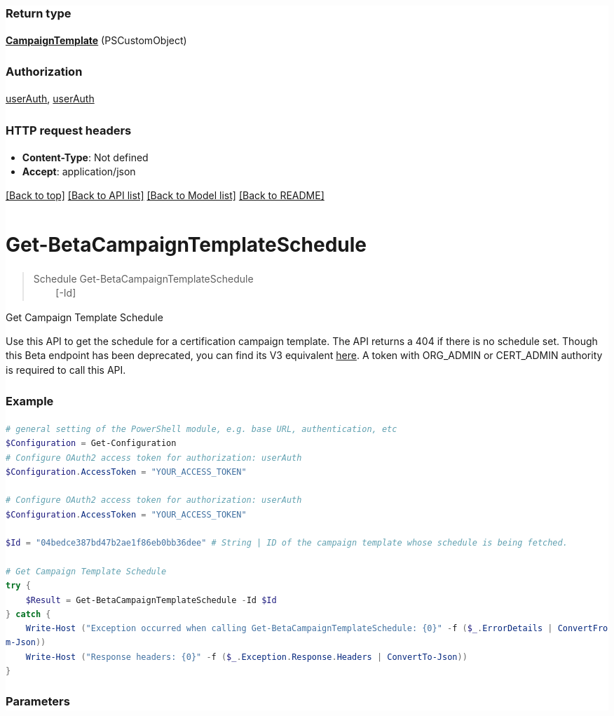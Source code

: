 ### Return type

[**CampaignTemplate**](CampaignTemplate.md) (PSCustomObject)

### Authorization

[userAuth](../README.md#userAuth), [userAuth](../README.md#userAuth)

### HTTP request headers

 - **Content-Type**: Not defined
 - **Accept**: application/json

[[Back to top]](#) [[Back to API list]](../README.md#documentation-for-api-endpoints) [[Back to Model list]](../README.md#documentation-for-models) [[Back to README]](../README.md)

<a id="Get-BetaCampaignTemplateSchedule"></a>
# **Get-BetaCampaignTemplateSchedule**
> Schedule Get-BetaCampaignTemplateSchedule<br>
> &nbsp;&nbsp;&nbsp;&nbsp;&nbsp;&nbsp;&nbsp;&nbsp;[-Id] <String><br>

Get Campaign Template Schedule

Use this API to get the schedule for a certification campaign template. The API returns a 404 if there is no schedule set. Though this Beta endpoint has been deprecated, you can find its V3 equivalent [here](https://developer.sailpoint.com/docs/api/v3/get-campaign-template-schedule).  A token with ORG_ADMIN or CERT_ADMIN authority is required to call this API. 

### Example
```powershell
# general setting of the PowerShell module, e.g. base URL, authentication, etc
$Configuration = Get-Configuration
# Configure OAuth2 access token for authorization: userAuth
$Configuration.AccessToken = "YOUR_ACCESS_TOKEN"

# Configure OAuth2 access token for authorization: userAuth
$Configuration.AccessToken = "YOUR_ACCESS_TOKEN"

$Id = "04bedce387bd47b2ae1f86eb0bb36dee" # String | ID of the campaign template whose schedule is being fetched.

# Get Campaign Template Schedule
try {
    $Result = Get-BetaCampaignTemplateSchedule -Id $Id
} catch {
    Write-Host ("Exception occurred when calling Get-BetaCampaignTemplateSchedule: {0}" -f ($_.ErrorDetails | ConvertFrom-Json))
    Write-Host ("Response headers: {0}" -f ($_.Exception.Response.Headers | ConvertTo-Json))
}
```

### Parameters
